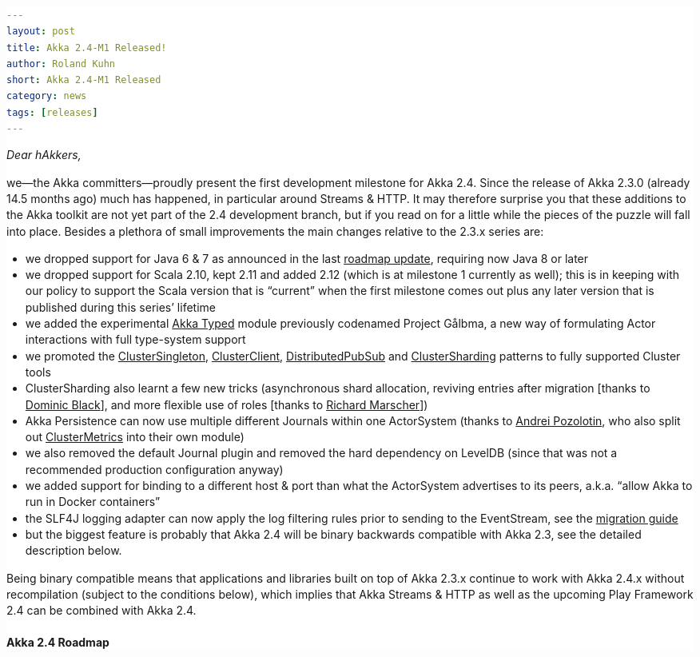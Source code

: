 ```yaml
---
layout: post
title: Akka 2.4-M1 Released!
author: Roland Kuhn
short: Akka 2.4-M1 Released
category: news
tags: [releases]
---
```


*Dear hAkkers,*

we—the Akka committers—proudly present the first development milestone for Akka 2.4. Since the release of Akka 2.3.0 (already 14.5 months ago) much has happened, in particular around Streams & HTTP. It may therefore surprise you that these additions to the Akka toolkit are not yet part of the 2.4 development branch, but if you read on for a little while the pieces of the puzzle will fall into place. Besides a plethora of small improvements the main changes relative to the 2.3.x series are:

* we dropped support for Java 6 & 7 as announced in the last [roadmap update](http://www.typesafe.com/blog/akka-roadmap-update-dec-2014), requiring now Java 8 or later
* we dropped support for Scala 2.10, kept 2.11 and added 2.12 (which is at milestone 1 currently as well); this is in keeping with our policy to support the Scala version that is “current” when the first milestone comes out plus any later version that is published during this series’ lifetime
* we added the experimental [Akka Typed](http://doc.akka.io/docs/akka/2.4-M1/scala/typed.html) module previously codenamed Project Gålbma, a new way of formulating Actor interactions with full type-system support
* we promoted the [ClusterSingleton](http://doc.akka.io/docs/akka/2.4-M1/scala/cluster-singleton.html), [ClusterClient](http://doc.akka.io/docs/akka/2.4-M1/scala/cluster-client.html), [DistributedPubSub](http://doc.akka.io/docs/akka/2.4-M1/scala/distributed-pub-sub.html) and [ClusterSharding](http://doc.akka.io/docs/akka/2.4-M1/scala/cluster-sharding.html) patterns to fully supported Cluster tools
* ClusterSharding also learnt a few new tricks (asynchronous shard allocation, reviving entries after migration [thanks to [Dominic Black](https://github.com/DomBlack)], and more flexible use of roles [thanks to [Richard Marscher](https://github.com/rmarsch)])
* Akka Persistence can now use multiple different Journals within one ActorSystem (thanks to [Andrei Pozolotin](https://github.com/Andrei-Pozolotin), who also split out [ClusterMetrics](http://doc.akka.io/docs/akka/2.4-M1/scala/cluster-metrics.html) into their own module)
* we also removed the default Journal plugin and removed the hard dependency on LevelDB (since that was not a recommended production configuration anyway)
* we added support for binding to a different host & port than what the ActorSystem advertises to its peers, a.k.a. “allow Akka to run in Docker containers”
* the SLF4J logging adapter can now apply the log filtering rules prior to sending to the EventStream, see the [migration guide](http://doc.akka.io/docs/akka/2.4-M1/project/migration-guide-2.3.x-2.4.x.html#Slf4j_logging_filter)
* but the biggest feature is probably that Akka 2.4 will be binary backwards compatible with Akka 2.3, see the detailed description below.

Being binary compatible means that applications and libraries built on top of Akka 2.3.x continue to work with Akka 2.4.x without recompilation (subject to the conditions below), which implies that Akka Streams & HTTP as well as the upcoming Play Framework 2.4 can be combined with Akka 2.4.

#### Akka 2.4 Roadmap ####
